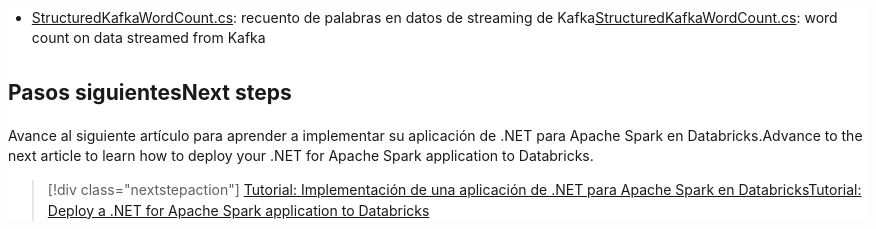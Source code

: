 * <span data-ttu-id="2d29d-166">[StructuredKafkaWordCount.cs](https://github.com/dotnet/spark/blob/master/examples/Microsoft.Spark.CSharp.Examples/Sql/Streaming/StructuredKafkaWordCount.cs): recuento de palabras en datos de streaming de Kafka</span><span class="sxs-lookup"><span data-stu-id="2d29d-166">[StructuredKafkaWordCount.cs](https://github.com/dotnet/spark/blob/master/examples/Microsoft.Spark.CSharp.Examples/Sql/Streaming/StructuredKafkaWordCount.cs): word count on data streamed from Kafka</span></span>

## <a name="next-steps"></a><span data-ttu-id="2d29d-167">Pasos siguientes</span><span class="sxs-lookup"><span data-stu-id="2d29d-167">Next steps</span></span>

<span data-ttu-id="2d29d-168">Avance al siguiente artículo para aprender a implementar su aplicación de .NET para Apache Spark en Databricks.</span><span class="sxs-lookup"><span data-stu-id="2d29d-168">Advance to the next article to learn how to deploy your .NET for Apache Spark application to Databricks.</span></span>
> [!div class="nextstepaction"]
> [<span data-ttu-id="2d29d-169">Tutorial: Implementación de una aplicación de .NET para Apache Spark en Databricks</span><span class="sxs-lookup"><span data-stu-id="2d29d-169">Tutorial: Deploy a .NET for Apache Spark application to Databricks</span></span>](databricks-deployment.md)
